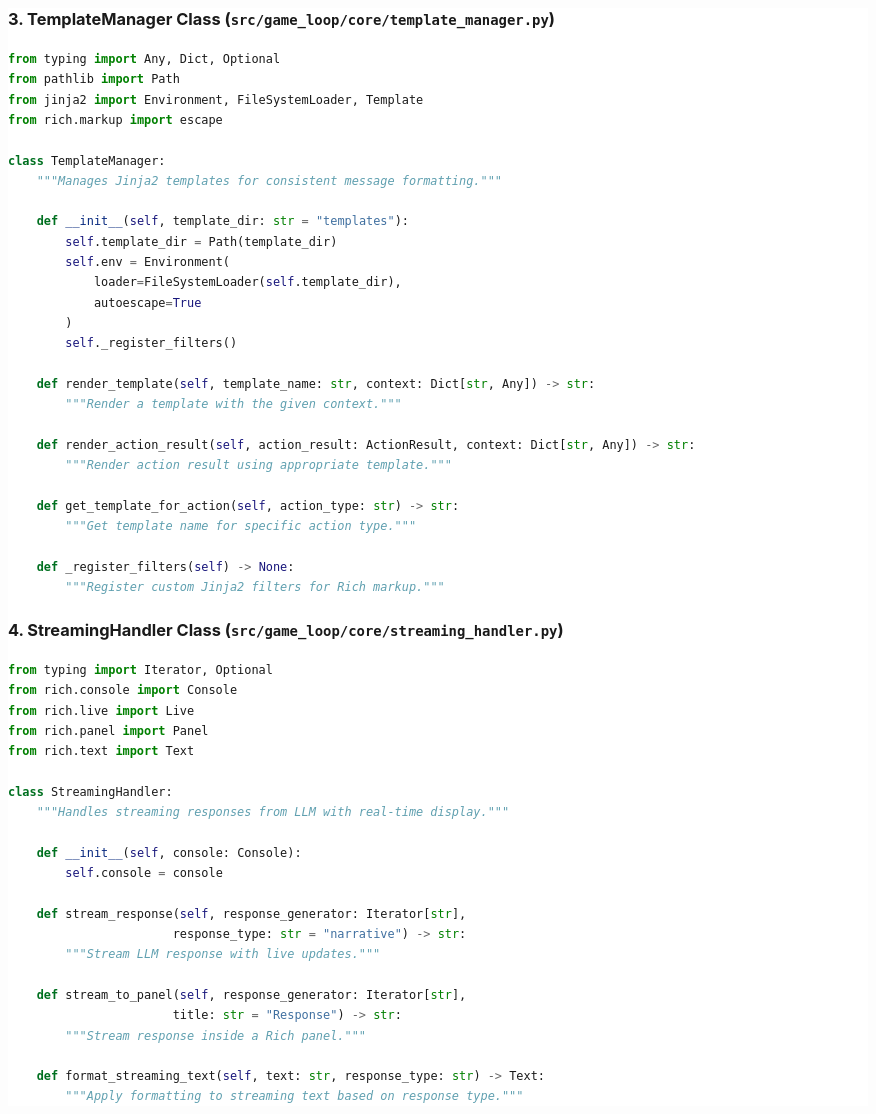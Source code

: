 ### 3. TemplateManager Class (`src/game_loop/core/template_manager.py`)

```python
from typing import Any, Dict, Optional
from pathlib import Path
from jinja2 import Environment, FileSystemLoader, Template
from rich.markup import escape

class TemplateManager:
    """Manages Jinja2 templates for consistent message formatting."""

    def __init__(self, template_dir: str = "templates"):
        self.template_dir = Path(template_dir)
        self.env = Environment(
            loader=FileSystemLoader(self.template_dir),
            autoescape=True
        )
        self._register_filters()

    def render_template(self, template_name: str, context: Dict[str, Any]) -> str:
        """Render a template with the given context."""

    def render_action_result(self, action_result: ActionResult, context: Dict[str, Any]) -> str:
        """Render action result using appropriate template."""

    def get_template_for_action(self, action_type: str) -> str:
        """Get template name for specific action type."""

    def _register_filters(self) -> None:
        """Register custom Jinja2 filters for Rich markup."""
```

### 4. StreamingHandler Class (`src/game_loop/core/streaming_handler.py`)

```python
from typing import Iterator, Optional
from rich.console import Console
from rich.live import Live
from rich.panel import Panel
from rich.text import Text

class StreamingHandler:
    """Handles streaming responses from LLM with real-time display."""

    def __init__(self, console: Console):
        self.console = console

    def stream_response(self, response_generator: Iterator[str],
                       response_type: str = "narrative") -> str:
        """Stream LLM response with live updates."""

    def stream_to_panel(self, response_generator: Iterator[str],
                       title: str = "Response") -> str:
        """Stream response inside a Rich panel."""

    def format_streaming_text(self, text: str, response_type: str) -> Text:
        """Apply formatting to streaming text based on response type."""
```
